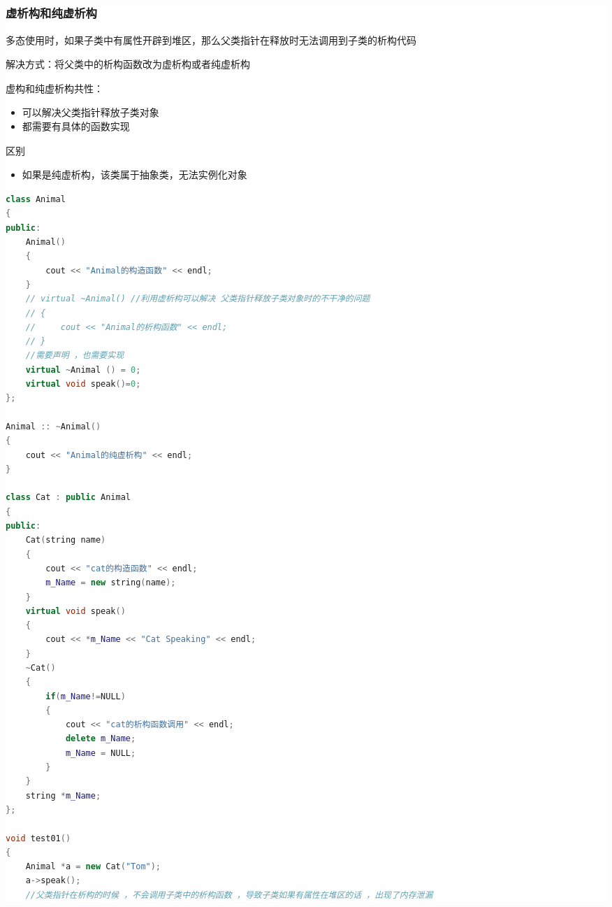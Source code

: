 ### 虚析构和纯虚析构

多态使用时，如果子类中有属性开辟到堆区，那么父类指针在释放时无法调用到子类的析构代码

解决方式：将父类中的析构函数改为虚析构或者纯虚析构

虚构和纯虚析构共性：

* 可以解决父类指针释放子类对象
* 都需要有具体的函数实现

区别

* 如果是纯虚析构，该类属于抽象类，无法实例化对象

```c++
class Animal
{
public:
    Animal()
    {
        cout << "Animal的构造函数" << endl;
    }
    // virtual ~Animal() //利用虚析构可以解决 父类指针释放子类对象时的不干净的问题
    // {
    //     cout << "Animal的析构函数" << endl;
    // }
    //需要声明 ，也需要实现
    virtual ~Animal () = 0;
    virtual void speak()=0;
};

Animal :: ~Animal()
{
    cout << "Animal的纯虚析构" << endl;
}

class Cat : public Animal
{
public:
    Cat(string name)
    {
        cout << "cat的构造函数" << endl;
        m_Name = new string(name);
    }
    virtual void speak()
    {
        cout << *m_Name << "Cat Speaking" << endl;
    }
    ~Cat()
    {
        if(m_Name!=NULL)
        {
            cout << "cat的析构函数调用" << endl;
            delete m_Name;
            m_Name = NULL;
        } 
    }
    string *m_Name;
};

void test01()
{
    Animal *a = new Cat("Tom");
    a->speak();
    //父类指针在析构的时候 ，不会调用子类中的析构函数 ，导致子类如果有属性在堆区的话 ，出现了内存泄漏
```